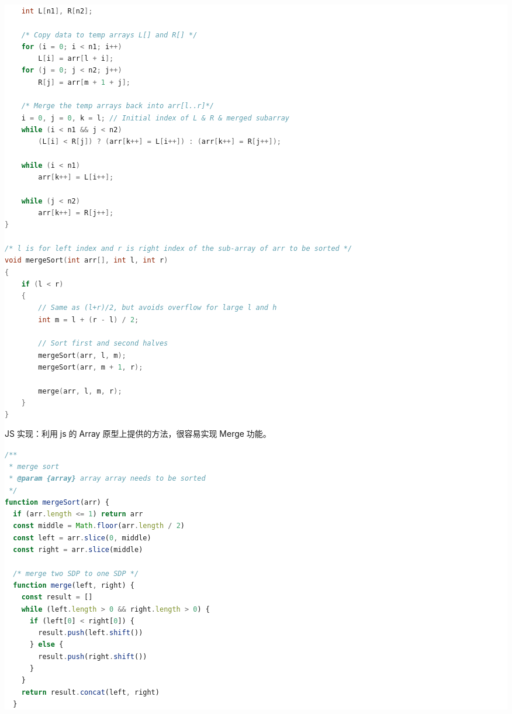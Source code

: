 ```c
    int L[n1], R[n2];

    /* Copy data to temp arrays L[] and R[] */
    for (i = 0; i < n1; i++)
        L[i] = arr[l + i];
    for (j = 0; j < n2; j++)
        R[j] = arr[m + 1 + j];

    /* Merge the temp arrays back into arr[l..r]*/
    i = 0, j = 0, k = l; // Initial index of L & R & merged subarray
    while (i < n1 && j < n2)
        (L[i] < R[j]) ? (arr[k++] = L[i++]) : (arr[k++] = R[j++]);

    while (i < n1)
        arr[k++] = L[i++];

    while (j < n2)
        arr[k++] = R[j++];
}

/* l is for left index and r is right index of the sub-array of arr to be sorted */
void mergeSort(int arr[], int l, int r)
{
    if (l < r)
    {
        // Same as (l+r)/2, but avoids overflow for large l and h
        int m = l + (r - l) / 2;

        // Sort first and second halves
        mergeSort(arr, l, m);
        mergeSort(arr, m + 1, r);

        merge(arr, l, m, r);
    }
}

```

JS 实现：利用 js 的 Array 原型上提供的方法，很容易实现 Merge 功能。

```js
/**
 * merge sort
 * @param {array} array array needs to be sorted
 */
function mergeSort(arr) {
  if (arr.length <= 1) return arr
  const middle = Math.floor(arr.length / 2)
  const left = arr.slice(0, middle)
  const right = arr.slice(middle)

  /* merge two SDP to one SDP */
  function merge(left, right) {
    const result = []
    while (left.length > 0 && right.length > 0) {
      if (left[0] < right[0]) {
        result.push(left.shift())
      } else {
        result.push(right.shift())
      }
    }
    return result.concat(left, right)
  }

```